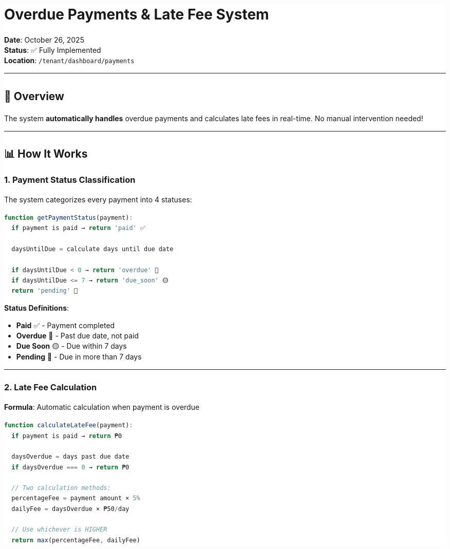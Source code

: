 # Overdue Payments & Late Fee System

**Date**: October 26, 2025  
**Status**: ✅ Fully Implemented  
**Location**: `/tenant/dashboard/payments`

---

## 🎯 Overview

The system **automatically handles** overdue payments and calculates late fees in real-time. No manual intervention needed!

---

## 📊 How It Works

### **1. Payment Status Classification**

The system categorizes every payment into 4 statuses:

```typescript
function getPaymentStatus(payment):
  if payment is paid → return 'paid' ✅
  
  daysUntilDue = calculate days until due date
  
  if daysUntilDue < 0 → return 'overdue' 🔴
  if daysUntilDue <= 7 → return 'due_soon' 🟡
  return 'pending' 🔵
```

**Status Definitions**:
- **Paid** ✅ - Payment completed
- **Overdue** 🔴 - Past due date, not paid
- **Due Soon** 🟡 - Due within 7 days
- **Pending** 🔵 - Due in more than 7 days

---

### **2. Late Fee Calculation**

**Formula**: Automatic calculation when payment is overdue

```typescript
function calculateLateFee(payment):
  if payment is paid → return ₱0
  
  daysOverdue = days past due date
  if daysOverdue === 0 → return ₱0
  
  // Two calculation methods:
  percentageFee = payment amount × 5%
  dailyFee = daysOverdue × ₱50/day
  
  // Use whichever is HIGHER
  return max(percentageFee, dailyFee)
```
